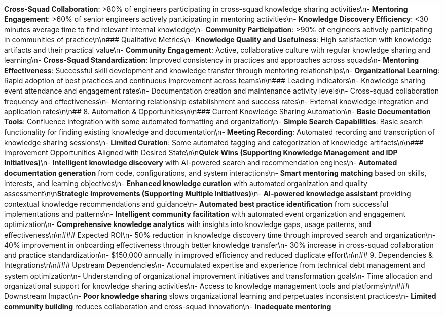 **Cross-Squad Collaboration**: >80% of engineers participating in cross-squad knowledge sharing activities\n- **Mentoring Engagement**: >60% of senior engineers actively participating in mentoring activities\n- **Knowledge Discovery Efficiency**: <30 minutes average time to find relevant internal knowledge\n- **Community Participation**: >90% of engineers actively participating in communities of practice\n\n### Qualitative Metrics\n- **Knowledge Quality and Usefulness**: High satisfaction with knowledge artifacts and their practical value\n- **Community Engagement**: Active, collaborative culture with regular knowledge sharing and learning\n- **Cross-Squad Standardization**: Improved consistency in practices and approaches across squads\n- **Mentoring Effectiveness**: Successful skill development and knowledge transfer through mentoring relationships\n- **Organizational Learning**: Rapid adoption of best practices and continuous improvement across teams\n\n### Leading Indicators\n- Knowledge sharing event attendance and engagement rates\n- Documentation creation and maintenance activity levels\n- Cross-squad collaboration frequency and effectiveness\n- Mentoring relationship establishment and success rates\n- External knowledge integration and application rates\n\n## 8. Automation & Opportunities\n\n### Current Knowledge Sharing Automation\n- **Basic Documentation Tools**: Confluence integration with some automated formatting and organization\n- **Simple Search Capabilities**: Basic search functionality for finding existing knowledge and documentation\n- **Meeting Recording**: Automated recording and transcription of knowledge sharing sessions\n- **Limited Curation**: Some automated tagging and categorization of knowledge artifacts\n\n### Improvement Opportunities Aligned with Desired State\n\n**Quick Wins (Supporting Knowledge Management and IDP Initiatives)**\n- **Intelligent knowledge discovery** with AI-powered search and recommendation engines\n- **Automated documentation generation** from code, configurations, and system interactions\n- **Smart mentoring matching** based on skills, interests, and learning objectives\n- **Enhanced knowledge curation** with automated organization and quality assessment\n\n**Strategic Improvements (Supporting Multiple Initiatives)**\n- **AI-powered knowledge assistant** providing contextual knowledge recommendations and guidance\n- **Automated best practice identification** from successful implementations and patterns\n- **Intelligent community facilitation** with automated event organization and engagement optimization\n- **Comprehensive knowledge analytics** with insights into knowledge gaps, usage patterns, and effectiveness\n\n### Expected ROI\n- 50% reduction in knowledge discovery time through improved search and organization\n- 40% improvement in onboarding effectiveness through better knowledge transfer\n- 30% increase in cross-squad collaboration and practice standardization\n- $150,000 annually in improved efficiency and reduced duplicate effort\n\n## 9. Dependencies & Integrations\n\n### Upstream Dependencies\n- Accumulated expertise and experience from technical debt management and system optimization\n- Understanding of organizational improvement initiatives and transformation goals\n- Time allocation and organizational support for knowledge sharing activities\n- Access to knowledge management tools and platforms\n\n### Downstream Impact\n- **Poor knowledge sharing** slows organizational learning and perpetuates inconsistent practices\n- **Limited community building** reduces collaboration and cross-squad innovation\n- **Inadequate mentoring**